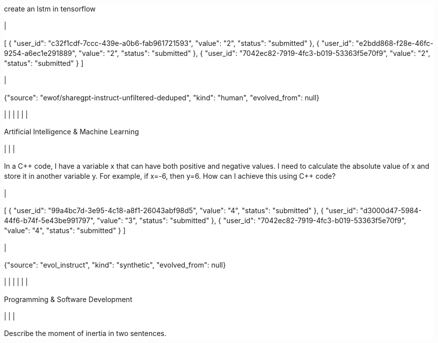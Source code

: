 create an lstm in tensorflow



 | 

\[ { "user\_id": "c32f1cdf-7ccc-439e-a0b6-fab961721593", "value": "2", "status": "submitted" }, { "user\_id": "e2bdd868-f28e-46fc-9254-a6ec1e291889", "value": "2", "status": "submitted" }, { "user\_id": "7042ec82-7919-4fc3-b019-53363f5e70f9", "value": "2", "status": "submitted" } \]



 | 

{"source": "ewof/sharegpt-instruct-unfiltered-deduped", "kind": "human", "evolved\_from": null}



 |  |  |  |  |  | 

Artificial Intelligence & Machine Learning



 |  |
| 

In a C++ code, I have a variable x that can have both positive and negative values. I need to calculate the absolute value of x and store it in another variable y. For example, if x=-6, then y=6. How can I achieve this using C++ code?



 | 

\[ { "user\_id": "99a4bc7d-3e95-4c18-a8f1-26043abf98d5", "value": "4", "status": "submitted" }, { "user\_id": "d3000d47-5984-44f6-b74f-5e43be991797", "value": "3", "status": "submitted" }, { "user\_id": "7042ec82-7919-4fc3-b019-53363f5e70f9", "value": "4", "status": "submitted" } \]



 | 

{"source": "evol\_instruct", "kind": "synthetic", "evolved\_from": null}



 |  |  |  |  |  | 

Programming & Software Development



 |  |
| 

Describe the moment of inertia in two sentences.

